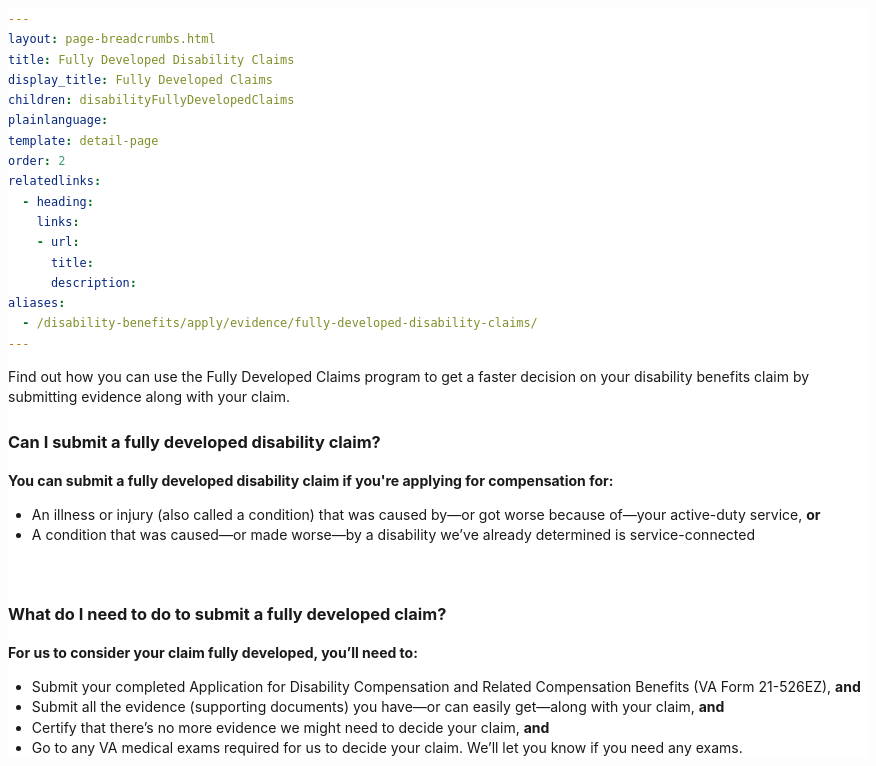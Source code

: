 ```yaml
---
layout: page-breadcrumbs.html
title: Fully Developed Disability Claims
display_title: Fully Developed Claims
children: disabilityFullyDevelopedClaims
plainlanguage: 
template: detail-page
order: 2
relatedlinks:
  - heading: 
    links:
    - url: 
      title: 
      description: 
aliases:
  - /disability-benefits/apply/evidence/fully-developed-disability-claims/
---
```

<div itemprop="description" class="va-introtext">
  
Find out how you can use the Fully Developed Claims program to get a faster decision on your disability benefits claim by submitting evidence along with your claim. 

</div>

<div class="feature" markdown="0" itemscope itemtype="http://schema.org/Question">

<h3 itemprop="name">Can I submit a fully developed disability claim?</h3>
<div itemprop="acceptedAnswer" itemscope itemtype="http://schema.org/Answer">
<div itemprop="text">

**You can submit a fully developed disability claim if you're applying for compensation for:**
- An illness or injury (also called a condition) that was caused by—or got worse because of—your active-duty service, **or**
- A condition that was caused—or made worse—by a disability we’ve already determined is service-connected

</div>
</div>

<br>

<h3 itemprop="name">What do I need to do to submit a fully developed claim?</h3>
<div itemprop="acceptedAnswer" itemscope itemtype="http://schema.org/Answer">
<div itemprop="text">

**For us to consider your claim fully developed, you’ll need to:**
- Submit your completed Application for Disability Compensation and Related Compensation Benefits (VA Form 21-526EZ), **and**
- Submit all the evidence (supporting documents) you have—or can easily get—along with your claim, **and**
- Certify that there’s no more evidence we might need to decide your claim, **and**
- Go to any VA medical exams required for us to decide your claim. We’ll let you know if you need any exams.
